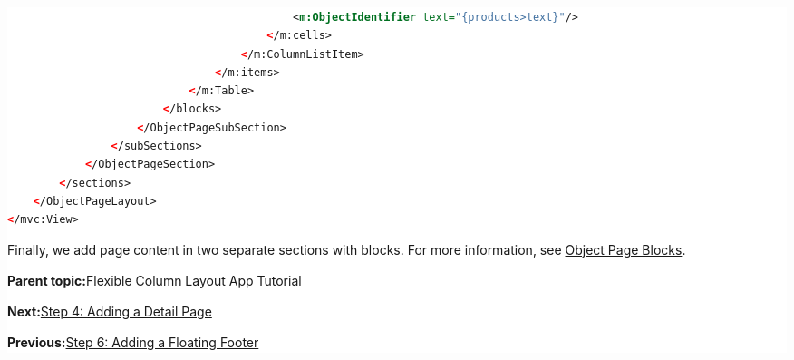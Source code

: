 ```xml
											<m:ObjectIdentifier text="{products>text}"/>
										</m:cells>
									</m:ColumnListItem>
								</m:items>
							</m:Table>
						</blocks>
					</ObjectPageSubSection>
				</subSections>
			</ObjectPageSection>
		</sections>
	</ObjectPageLayout>
</mvc:View>
```

Finally, we add page content in two separate sections with blocks. For more information, see [Object Page Blocks](Object_Page_Blocks_4527729.md).

**Parent topic:**[Flexible Column Layout App Tutorial](Flexible_Column_Layout_App_Tutorial_c4de2df.md "In this tutorial, we showcase how to structure your OpenUI5 app using the layout patterns that comply with the SAP Fiori design guidelines.")

**Next:**[Step 4: Adding a Detail Page](Step_4_Adding_a_Detail_Page_4e4315c.md "In this step, we add an empty detail page.")

**Previous:**[Step 6: Adding a Floating Footer](Step_6_Adding_a_Floating_Footer_555ed73.md "In this step, we add a floating footer to the detail page.")

